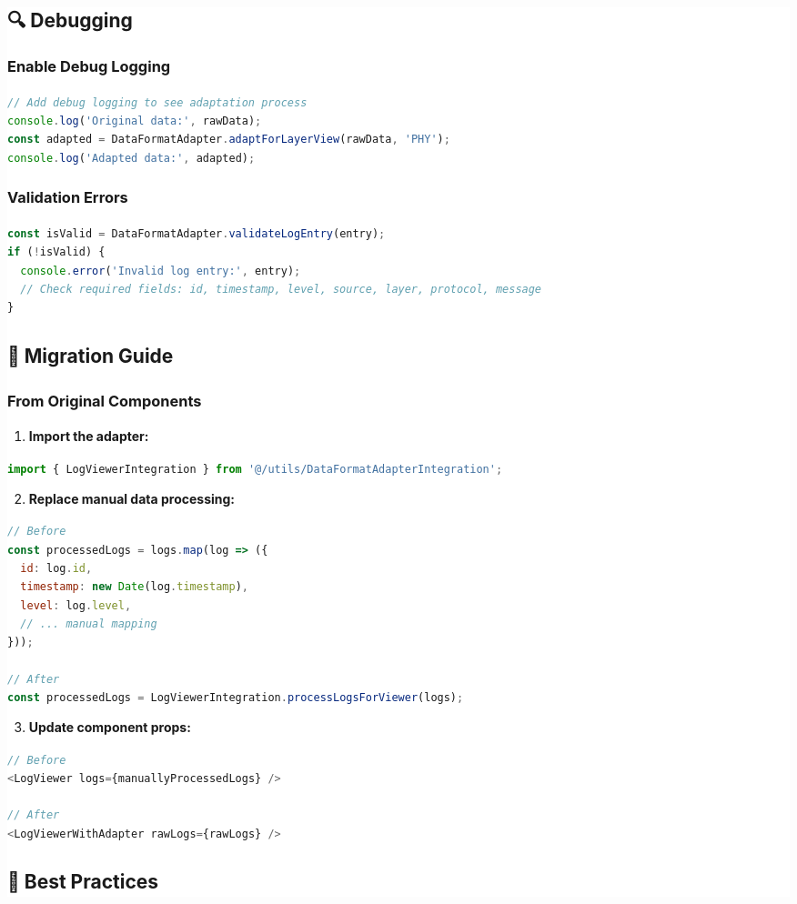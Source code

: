 ## 🔍 **Debugging**

### **Enable Debug Logging**
```javascript
// Add debug logging to see adaptation process
console.log('Original data:', rawData);
const adapted = DataFormatAdapter.adaptForLayerView(rawData, 'PHY');
console.log('Adapted data:', adapted);
```

### **Validation Errors**
```javascript
const isValid = DataFormatAdapter.validateLogEntry(entry);
if (!isValid) {
  console.error('Invalid log entry:', entry);
  // Check required fields: id, timestamp, level, source, layer, protocol, message
}
```

## 📝 **Migration Guide**

### **From Original Components**

1. **Import the adapter:**
```javascript
import { LogViewerIntegration } from '@/utils/DataFormatAdapterIntegration';
```

2. **Replace manual data processing:**
```javascript
// Before
const processedLogs = logs.map(log => ({
  id: log.id,
  timestamp: new Date(log.timestamp),
  level: log.level,
  // ... manual mapping
}));

// After
const processedLogs = LogViewerIntegration.processLogsForViewer(logs);
```

3. **Update component props:**
```javascript
// Before
<LogViewer logs={manuallyProcessedLogs} />

// After
<LogViewerWithAdapter rawLogs={rawLogs} />
```

## 🎯 **Best Practices**
